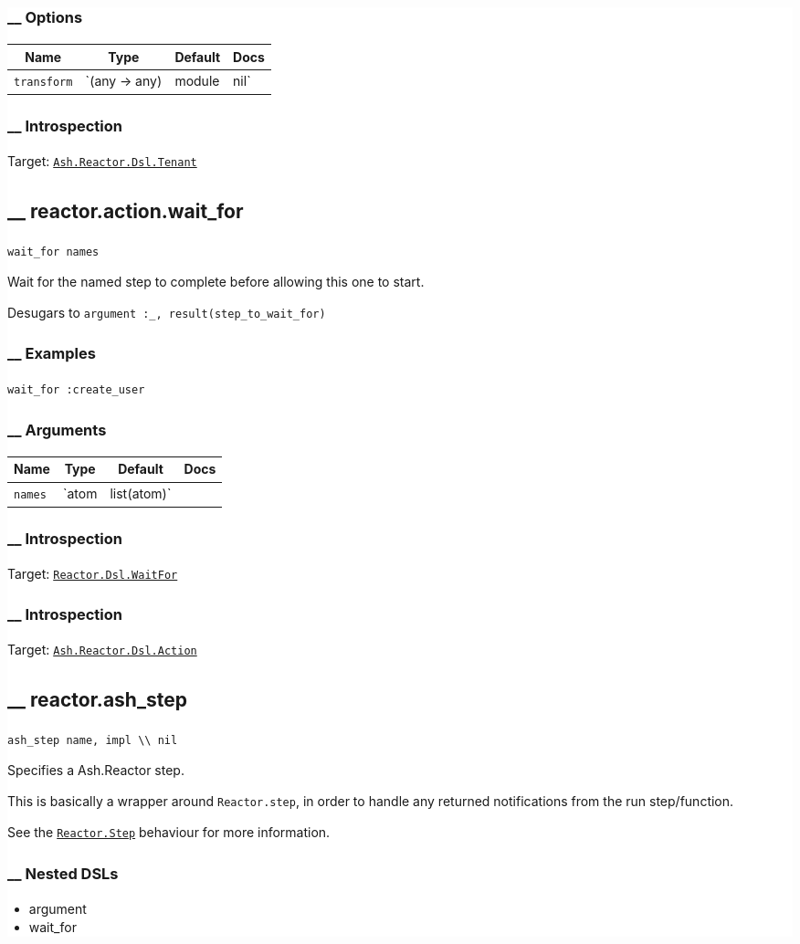 ###  __ Options

Name| Type| Default| Docs  
---|---|---|---  
`transform`| `(any -> any) | module | nil`| | An optional transformation function which can be used to modify the tenant before it is passed to the action.  
  
###  __ Introspection

Target: [`Ash.Reactor.Dsl.Tenant`](external_link)

##  __ reactor.action.wait_for
    
    
    wait_for names

Wait for the named step to complete before allowing this one to start.

Desugars to `argument :_, result(step_to_wait_for)`

###  __ Examples
    
    
    wait_for :create_user

###  __ Arguments

Name| Type| Default| Docs  
---|---|---|---  
`names`| `atom | list(atom)`| | The name of the step to wait for.  
  
###  __ Introspection

Target: [`Reactor.Dsl.WaitFor`](external_link)

###  __ Introspection

Target: [`Ash.Reactor.Dsl.Action`](external_link)

##  __ reactor.ash_step
    
    
    ash_step name, impl \\ nil

Specifies a Ash.Reactor step.

This is basically a wrapper around `Reactor.step`, in order to handle any returned notifications from the run step/function.

See the [`Reactor.Step`](external_link) behaviour for more information.

###  __ Nested DSLs

  * argument
  * wait_for
